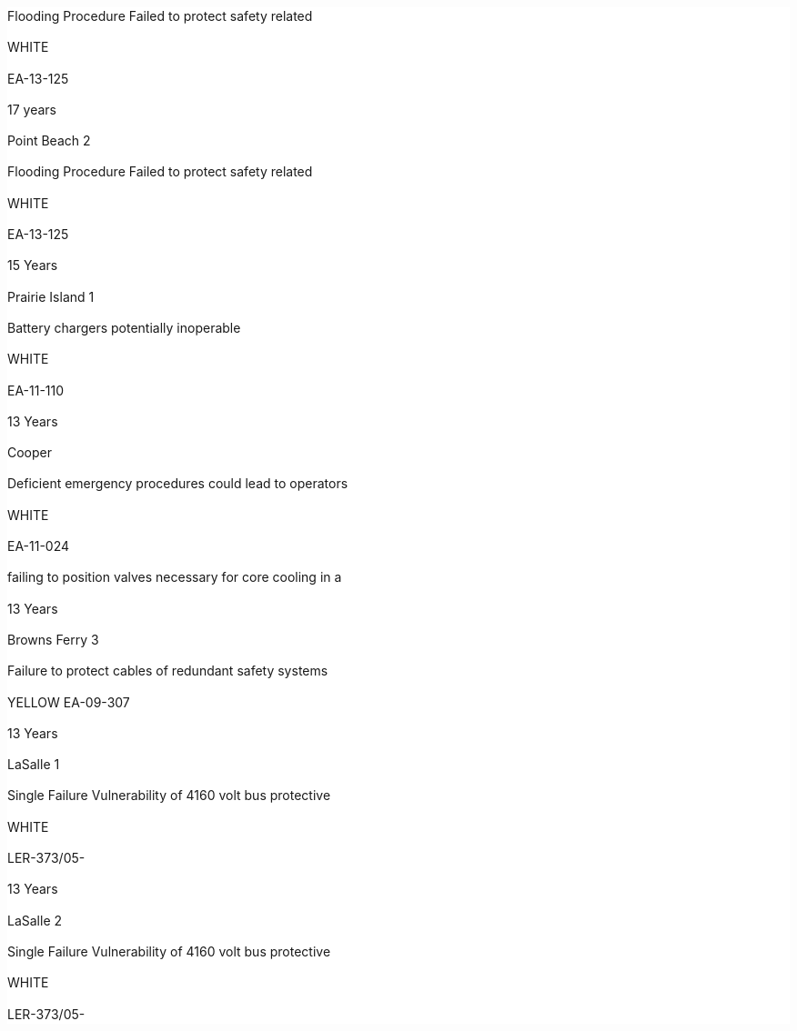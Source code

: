 Flooding Procedure Failed to protect safety related

WHITE

EA-13-125

17 years

Point Beach 2

Flooding Procedure Failed to protect safety related

WHITE

EA-13-125

15 Years

Prairie Island 1

Battery chargers potentially inoperable

WHITE

EA-11-110

13 Years

Cooper

Deficient emergency procedures could lead to operators

WHITE

EA-11-024

failing to position valves necessary for core cooling in a

13 Years

Browns Ferry 3

Failure to protect cables of redundant safety systems

YELLOW EA-09-307

13 Years

LaSalle 1

Single Failure Vulnerability of 4160 volt bus protective

WHITE

LER-373/05-

13 Years

LaSalle 2

Single Failure Vulnerability of 4160 volt bus protective

WHITE

LER-373/05-
